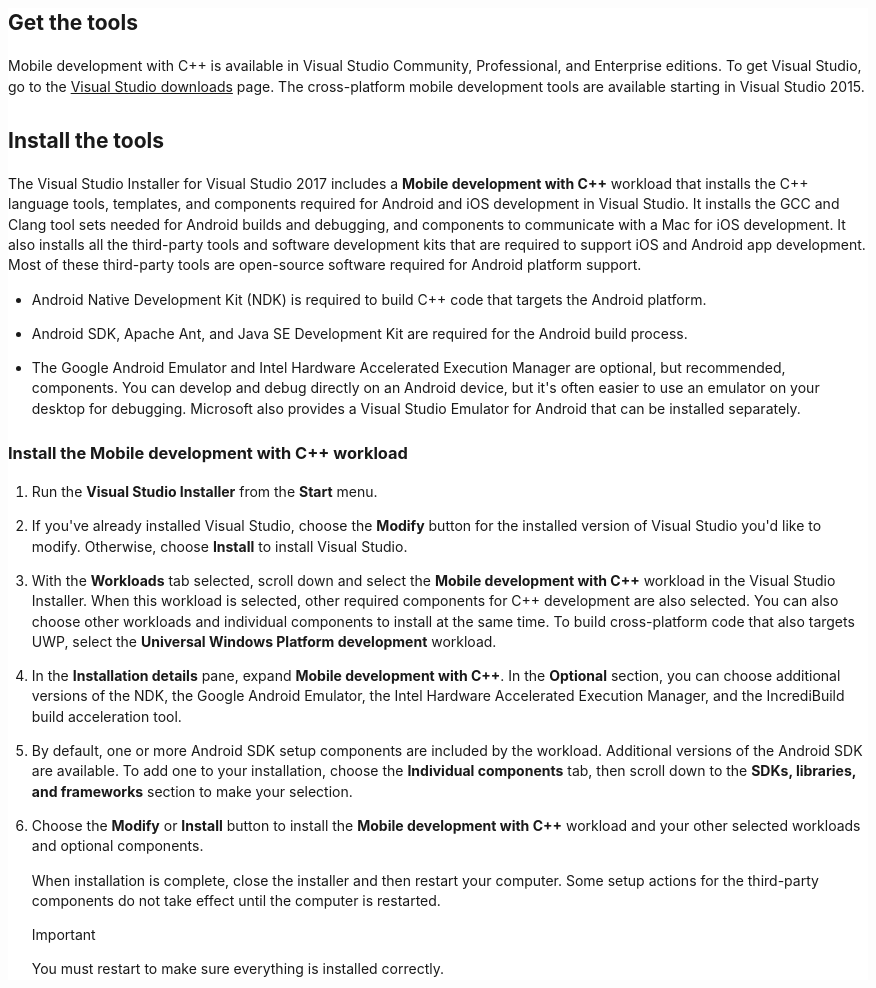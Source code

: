 ## Get the tools

Mobile development with C++ is available in Visual Studio Community, Professional, and Enterprise editions. To get Visual Studio, go to the [Visual Studio downloads](https://visualstudio.microsoft.com/downloads/) page. The cross-platform mobile development tools are available starting in Visual Studio 2015.

## Install the tools

The Visual Studio Installer for Visual Studio 2017 includes a **Mobile development with C++** workload that installs the C++ language tools, templates, and components required for Android and iOS development in Visual Studio. It installs the GCC and Clang tool sets needed for Android builds and debugging, and components to communicate with a Mac for iOS development. It also installs all the third-party tools and software development kits that are required to support iOS and Android app development. Most of these third-party tools are open-source software required for Android platform support.

- Android Native Development Kit (NDK) is required to build C++ code that targets the Android platform.

- Android SDK, Apache Ant, and Java SE Development Kit are required for the Android build process.

- The Google Android Emulator and Intel Hardware Accelerated Execution Manager are optional, but recommended, components. You can develop and debug directly on an Android device, but it's often easier to use an emulator on your desktop for debugging. Microsoft also provides a Visual Studio Emulator for Android that can be installed separately.

### Install the Mobile development with C++ workload

1. Run the **Visual Studio Installer** from the **Start** menu.

1. If you've already installed Visual Studio, choose the **Modify** button for the installed version of Visual Studio you'd like to modify. Otherwise, choose **Install** to install Visual Studio.

1. With the **Workloads** tab selected, scroll down and select the **Mobile development with C++** workload in the Visual Studio Installer. When this workload is selected, other required components for C++ development are also selected. You can also choose other workloads and individual components to install at the same time. To build cross-platform code that also targets UWP, select the **Universal Windows Platform development** workload.

1. In the **Installation details** pane, expand **Mobile development with C++**. In the **Optional** section, you can choose additional versions of the NDK, the Google Android Emulator, the Intel Hardware Accelerated Execution Manager, and the IncrediBuild build acceleration tool.

1. By default, one or more Android SDK setup components are included by the workload. Additional versions of the Android SDK are available. To add one to your installation, choose the **Individual components** tab, then scroll down to the **SDKs, libraries, and frameworks** section to make your selection.

1. Choose the **Modify** or **Install** button to install the **Mobile development with C++** workload and your other selected workloads and optional components.

   When installation is complete, close the installer and then restart your computer. Some setup actions for the third-party components do not take effect until the computer is restarted.

   > [!IMPORTANT]
   > You must restart to make sure everything is installed correctly.
